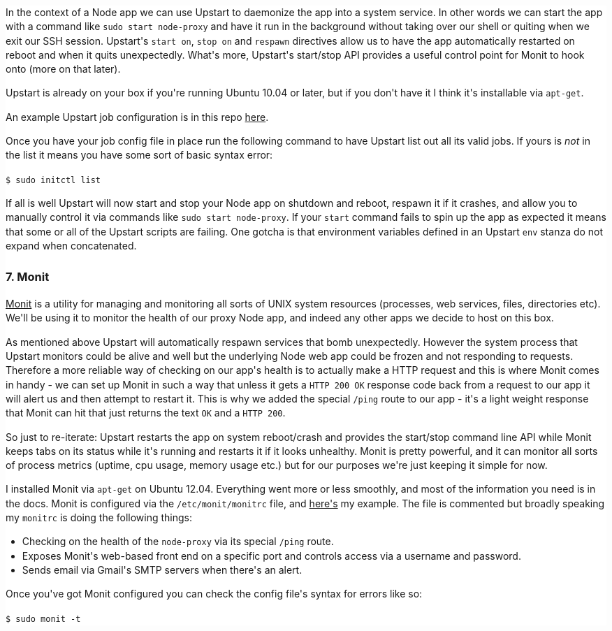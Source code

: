 In the context of a Node app we can use Upstart to daemonize the app into a system service. In other words we can start the app with a command like `sudo start node-proxy` and have it run in the background without taking over our shell or quiting when we exit our SSH session. Upstart's `start on`, `stop on` and `respawn` directives allow us to have the app automatically restarted on reboot and when it quits unexpectedly. What's more, Upstart's start/stop API provides a useful control point for Monit to hook onto (more on that later).

Upstart is already on your box if you're running Ubuntu 10.04 or later, but if you don't have it I think it's installable via `apt-get`.

An example Upstart job configuration is in this repo [here](https://github.com/productiveme/node-deployment/blob/master/node-proxy.conf).

Once you have your job config file in place run the following command to have Upstart list out all its valid jobs. If yours is *not* in the list it means you have some sort of basic syntax error:

	$ sudo initctl list

If all is well Upstart will now start and stop your Node app on shutdown and reboot, respawn it if it crashes, and allow you to manually control it via commands like `sudo start node-proxy`. If your `start` command fails to spin up the app as expected it means that some or all of the Upstart scripts are failing. One gotcha is that environment variables defined in an Upstart `env` stanza do not expand when concatenated.

### 7. Monit

[Monit](http://mmonit.com/monit) is a utility for managing and monitoring all sorts of UNIX system resources (processes, web services, files, directories  etc). We'll be using it to monitor the health of our proxy Node app, and indeed any other apps we decide to host on this box.

As mentioned above Upstart will automatically respawn services that bomb unexpectedly. However the system process that Upstart monitors could be alive and well but the underlying Node web app could be frozen and not responding to requests. Therefore a more reliable way of checking on our app's health is to actually make a HTTP request and this is where Monit comes in handy - we can set up Monit in such a way that unless it gets a `HTTP 200 OK` response code back from a request to our app it will alert us and then attempt to restart it. This is why we added the special `/ping` route to our app - it's a light weight response that Monit can hit that just returns the text `OK` and a `HTTP 200`.

So just to re-iterate: Upstart restarts the app on system reboot/crash and provides the start/stop command line API while Monit keeps tabs on its status while it's running and restarts it if it looks unhealthy. Monit is pretty powerful, and it can monitor all sorts of process metrics (uptime, cpu usage, memory usage etc.) but for our purposes we're just keeping it simple for now.

I installed Monit via `apt-get` on Ubuntu 12.04. Everything went more or less smoothly, and most of the information you need is in the docs. Monit is configured via the `/etc/monit/monitrc` file, and [here's](https://github.com/productiveme/node-deployment/blob/master/monitrc) my example. The file is commented but broadly speaking my `monitrc` is doing the following things:

- Checking on the health of the `node-proxy` via its special `/ping` route.
- Exposes Monit's web-based front end on a specific port and controls access via a username and password.
- Sends email via Gmail's SMTP servers when there's an alert.

Once you've got Monit configured you can check the config file's syntax for errors like so:

	$ sudo monit -t
